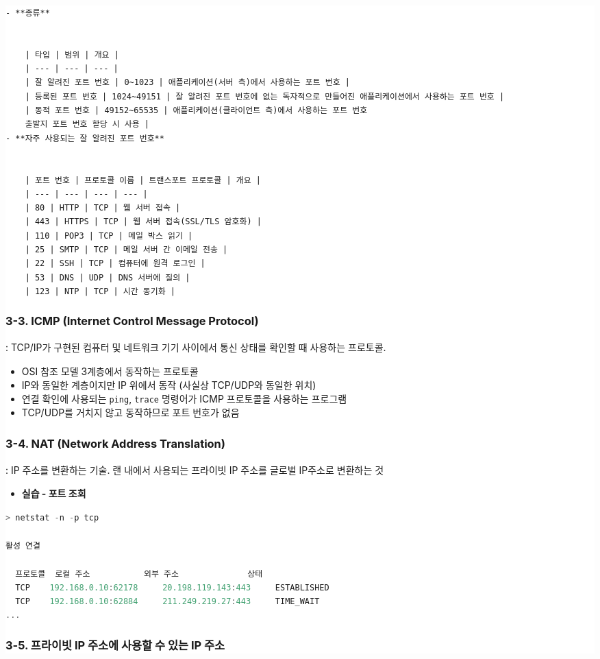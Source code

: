     - **종류**
        
        
        | 타입 | 범위 | 개요 |
        | --- | --- | --- |
        | 잘 알려진 포트 번호 | 0~1023 | 애플리케이션(서버 측)에서 사용하는 포트 번호 |
        | 등록된 포트 번호 | 1024~49151 | 잘 알려진 포트 번호에 없는 독자적으로 만들어진 애플리케이션에서 사용하는 포트 번호 |
        | 동적 포트 번호 | 49152~65535 | 애플리케이션(클라이언트 측)에서 사용하는 포트 번호
        출발지 포트 번호 할당 시 사용 |
    - **자주 사용되는 잘 알려진 포트 번호**
        
        
        | 포트 번호 | 프로토콜 이름 | 트랜스포트 프로토콜 | 개요 |
        | --- | --- | --- | --- |
        | 80 | HTTP | TCP | 웹 서버 접속 |
        | 443 | HTTPS | TCP | 웹 서버 접속(SSL/TLS 암호화) |
        | 110 | POP3 | TCP | 메일 박스 읽기 |
        | 25 | SMTP | TCP | 메일 서버 간 이메일 전송 |
        | 22 | SSH | TCP | 컴퓨터에 원격 로그인 |
        | 53 | DNS | UDP | DNS 서버에 질의 |
        | 123 | NTP | TCP | 시간 동기화 |

### 3-3. ICMP (Internet Control Message Protocol)

: TCP/IP가 구현된 컴퓨터 및 네트워크 기기 사이에서 통신 상태를 확인할 때 사용하는 프로토콜.

- OSI 참조 모델 3계층에서 동작하는 프로토콜
- IP와 동일한 계층이지만 IP 위에서 동작 (사실상 TCP/UDP와 동일한 위치)
- 연결 확인에 사용되는 `ping`, `trace` 명령어가 ICMP 프로토콜을 사용하는 프로그램
- TCP/UDP를 거치지 않고 동작하므로 포트 번호가 없음

### 3-4. NAT (Network Address Translation)

: IP 주소를 변환하는 기술. 랜 내에서 사용되는 프라이빗 IP 주소를 글로벌 IP주소로 변환하는 것

- **실습 - 포트 조회**

```powershell
> netstat -n -p tcp

활성 연결

  프로토콜  로컬 주소           외부 주소              상태
  TCP    192.168.0.10:62178     20.198.119.143:443     ESTABLISHED
  TCP    192.168.0.10:62884     211.249.219.27:443     TIME_WAIT
...
```

### 3-5. 프라이빗 IP 주소에 사용할 수 있는 IP 주소

